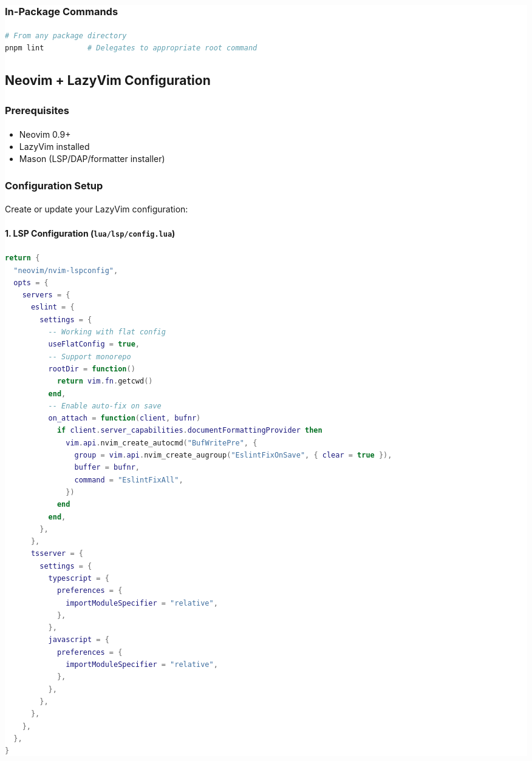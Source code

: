 ### In-Package Commands
```bash
# From any package directory
pnpm lint          # Delegates to appropriate root command
```

## Neovim + LazyVim Configuration

### Prerequisites
- Neovim 0.9+
- LazyVim installed
- Mason (LSP/DAP/formatter installer)

### Configuration Setup

Create or update your LazyVim configuration:

#### 1. LSP Configuration (`lua/lsp/config.lua`)
```lua
return {
  "neovim/nvim-lspconfig",
  opts = {
    servers = {
      eslint = {
        settings = {
          -- Working with flat config
          useFlatConfig = true,
          -- Support monorepo
          rootDir = function()
            return vim.fn.getcwd()
          end,
          -- Enable auto-fix on save
          on_attach = function(client, bufnr)
            if client.server_capabilities.documentFormattingProvider then
              vim.api.nvim_create_autocmd("BufWritePre", {
                group = vim.api.nvim_create_augroup("EslintFixOnSave", { clear = true }),
                buffer = bufnr,
                command = "EslintFixAll",
              })
            end
          end,
        },
      },
      tsserver = {
        settings = {
          typescript = {
            preferences = {
              importModuleSpecifier = "relative",
            },
          },
          javascript = {
            preferences = {
              importModuleSpecifier = "relative",
            },
          },
        },
      },
    },
  },
}
```
